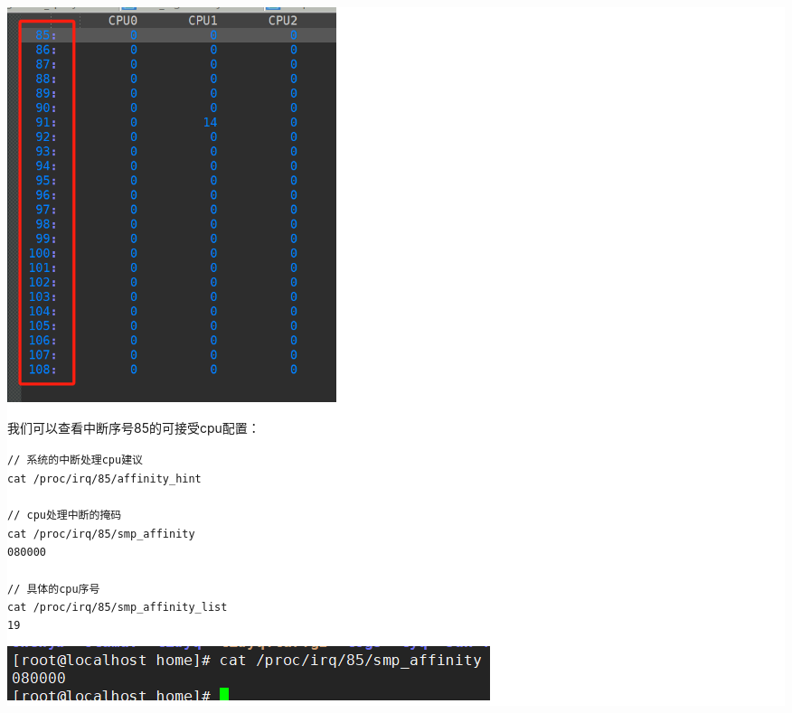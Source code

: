<img src="../typora-image/image-20250417155138683.png" alt="image-20250417155138683" style="zoom: 67%;" />

我们可以查看中断序号85的可接受cpu配置：

```less
// 系统的中断处理cpu建议
cat /proc/irq/85/affinity_hint

// cpu处理中断的掩码
cat /proc/irq/85/smp_affinity
080000

// 具体的cpu序号
cat /proc/irq/85/smp_affinity_list 
19
```

![image-20250417155313987](../typora-image/image-20250417155313987.png)

